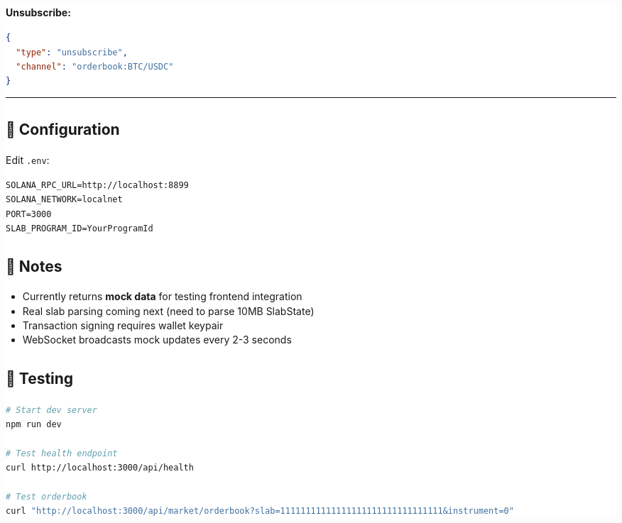 **Unsubscribe:**
```json
{
  "type": "unsubscribe",
  "channel": "orderbook:BTC/USDC"
}
```

---

## 🔧 Configuration

Edit `.env`:

```env
SOLANA_RPC_URL=http://localhost:8899
SOLANA_NETWORK=localnet
PORT=3000
SLAB_PROGRAM_ID=YourProgramId
```

## 📝 Notes

- Currently returns **mock data** for testing frontend integration
- Real slab parsing coming next (need to parse 10MB SlabState)
- Transaction signing requires wallet keypair
- WebSocket broadcasts mock updates every 2-3 seconds

## 🧪 Testing

```bash
# Start dev server
npm run dev

# Test health endpoint
curl http://localhost:3000/api/health

# Test orderbook
curl "http://localhost:3000/api/market/orderbook?slab=11111111111111111111111111111111&instrument=0"
```

